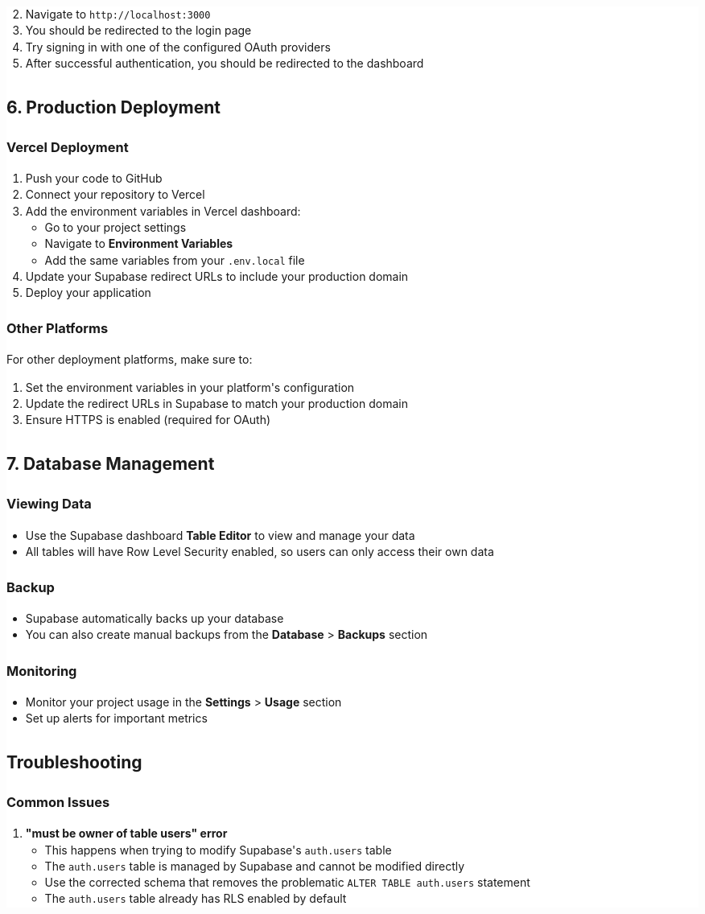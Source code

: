 2. Navigate to `http://localhost:3000`
3. You should be redirected to the login page
4. Try signing in with one of the configured OAuth providers
5. After successful authentication, you should be redirected to the dashboard

## 6. Production Deployment

### Vercel Deployment

1. Push your code to GitHub
2. Connect your repository to Vercel
3. Add the environment variables in Vercel dashboard:
   - Go to your project settings
   - Navigate to **Environment Variables**
   - Add the same variables from your `.env.local` file
4. Update your Supabase redirect URLs to include your production domain
5. Deploy your application

### Other Platforms

For other deployment platforms, make sure to:
1. Set the environment variables in your platform's configuration
2. Update the redirect URLs in Supabase to match your production domain
3. Ensure HTTPS is enabled (required for OAuth)

## 7. Database Management

### Viewing Data

- Use the Supabase dashboard **Table Editor** to view and manage your data
- All tables will have Row Level Security enabled, so users can only access their own data

### Backup

- Supabase automatically backs up your database
- You can also create manual backups from the **Database** > **Backups** section

### Monitoring

- Monitor your project usage in the **Settings** > **Usage** section
- Set up alerts for important metrics

## Troubleshooting

### Common Issues

1. **"must be owner of table users" error**
   - This happens when trying to modify Supabase's `auth.users` table
   - The `auth.users` table is managed by Supabase and cannot be modified directly
   - Use the corrected schema that removes the problematic `ALTER TABLE auth.users` statement
   - The `auth.users` table already has RLS enabled by default
